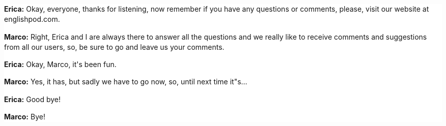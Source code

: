 **Erica:** Okay, everyone, thanks for listening, now remember if you have any questions or comments, please, visit our website at englishpod.com. 

**Marco:** Right, Erica and I are always there to answer all the questions and we really like to receive comments and suggestions from all our users, so, be sure to go and leave us your comments. 

**Erica:** Okay, Marco, it's been fun. 

**Marco:** Yes, it has, but sadly we have to go now, so, until next time it"s… 

**Erica:** Good bye! 

**Marco:** Bye! 

